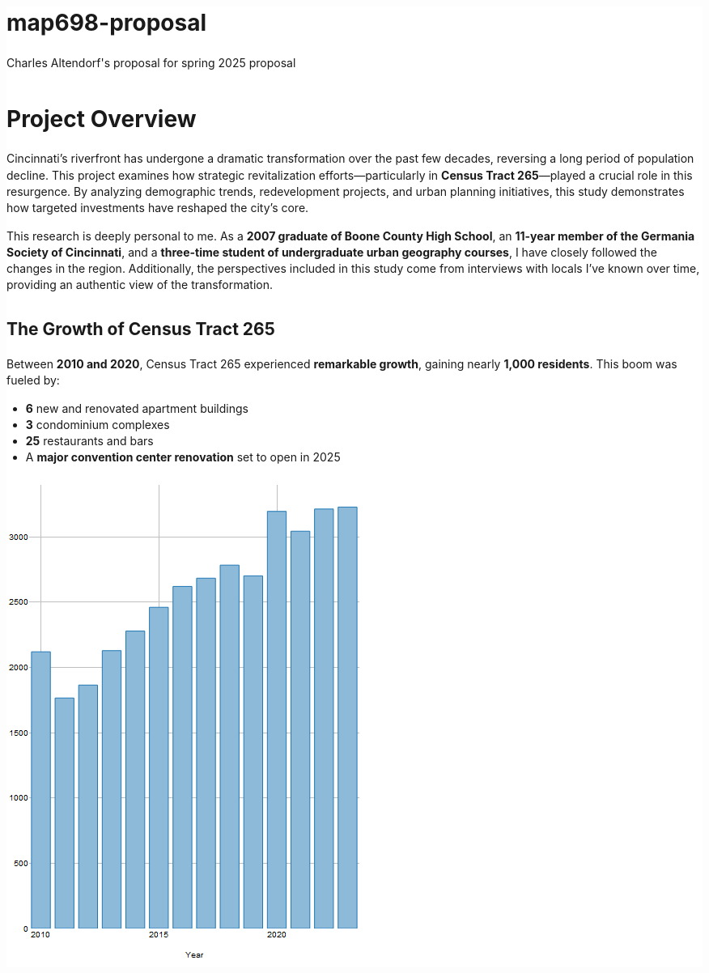 # map698-proposal
Charles Altendorf's proposal for spring 2025 proposal

# Project Overview  



Cincinnati’s riverfront has undergone a dramatic transformation over the past few decades, reversing a long period of population decline. This project examines how strategic revitalization efforts—particularly in **Census Tract 265**—played a crucial role in this resurgence. By analyzing demographic trends, redevelopment projects, and urban planning initiatives, this study demonstrates how targeted investments have reshaped the city’s core.  

This research is deeply personal to me. As a **2007 graduate of Boone County High School**, an **11-year member of the Germania Society of Cincinnati**, and a **three-time student of undergraduate urban geography courses**, I have closely followed the changes in the region. Additionally, the perspectives included in this study come from interviews with locals I’ve known over time, providing an authentic view of the transformation.  

## The Growth of Census Tract 265  

Between **2010 and 2020**, Census Tract 265 experienced **remarkable growth**, gaining nearly **1,000 residents**. This boom was fueled by:  

- **6** new and renovated apartment buildings  
- **3** condominium complexes  
- **25** restaurants and bars  
- A **major convention center renovation** set to open in 2025  

![Population Growth of Tract 265](graphics/265pop20102023.png)  
